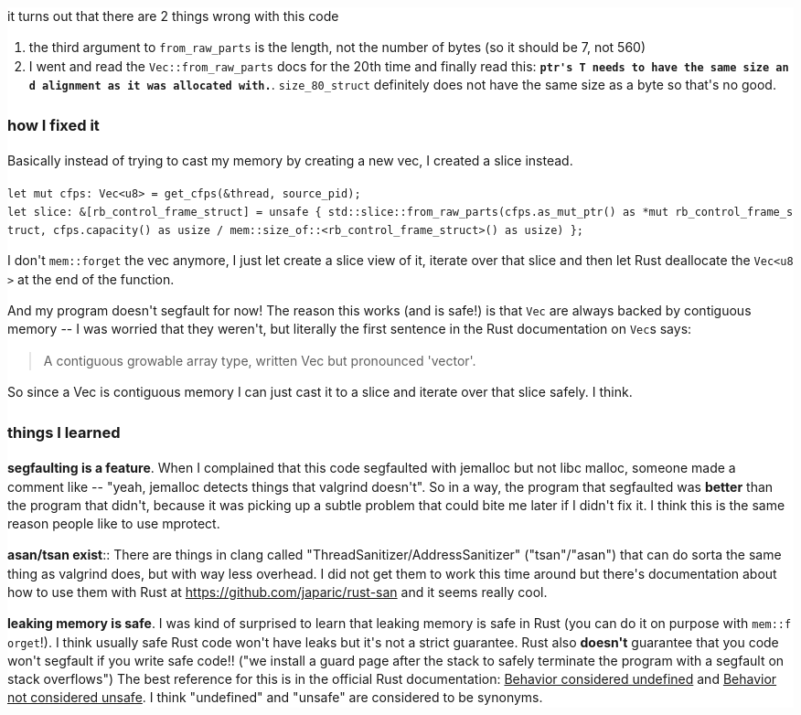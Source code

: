 it turns out that there are 2 things wrong with this code

1. the third argument to `from_raw_parts` is the length, not the number of bytes (so it should be 7,
   not 560)
2. I went and read the `Vec::from_raw_parts` docs for the 20th time and finally read this: **`ptr's T needs to have the same size and alignment as it was allocated with.`**. `size_80_struct` definitely does not have the same size as a byte so that's no good.

### how I fixed it

Basically instead of trying to cast my memory by creating a new vec, I created a slice instead. 
```
let mut cfps: Vec<u8> = get_cfps(&thread, source_pid);
let slice: &[rb_control_frame_struct] = unsafe { std::slice::from_raw_parts(cfps.as_mut_ptr() as *mut rb_control_frame_struct, cfps.capacity() as usize / mem::size_of::<rb_control_frame_struct>() as usize) };
```

I don't `mem::forget` the vec anymore, I just let create a slice view of it, iterate over that slice
and then let Rust deallocate the `Vec<u8>` at the end of the function.

And my program doesn't segfault for now! The reason this works (and is safe!) is that `Vec` are
always backed by contiguous memory -- I was worried that they weren't, but literally the first
sentence in the Rust documentation on `Vec`s says:

> A contiguous growable array type, written Vec<T> but pronounced 'vector'.

So since a Vec is contiguous memory I can just cast it to a slice and iterate over that slice
safely. I think.

### things I learned

**segfaulting is a feature**. When I complained that this code segfaulted with jemalloc but not libc
malloc, someone made a comment like -- "yeah, jemalloc detects things that valgrind doesn't". So in
a way, the program that segfaulted was **better** than the program that didn't, because it was
picking up a subtle problem that could bite me later if I didn't fix it. I think this is the same
reason people like to use mprotect.

**asan/tsan exist**:: There are things in clang called "ThreadSanitizer/AddressSanitizer" ("tsan"/"asan") that can do sorta the same thing as valgrind does, but with way less overhead. I did not get them to work this time around but there's documentation about how to use them with Rust  at https://github.com/japaric/rust-san and it seems really cool.

**leaking memory is safe**. I was kind of surprised to learn that leaking memory is safe in Rust (you
can do it on purpose with `mem::forget`!). I think usually safe Rust code won't have leaks but it's not a strict guarantee. Rust also **doesn't** guarantee that you code won't segfault if you write safe code!! ("we install a guard page after the stack to safely terminate the program with a segfault on stack overflows") The best reference for this is in the official Rust documentation: [Behavior considered undefined](https://doc.rust-lang.org/reference/behavior-considered-undefined.html) and [Behavior not considered unsafe](https://doc.rust-lang.org/reference/behavior-not-considered-unsafe.html). I think "undefined" and "unsafe" are considered to be synonyms.
